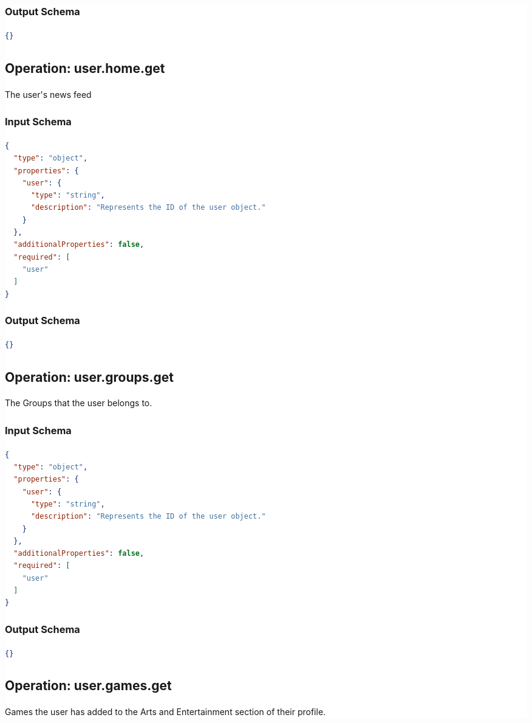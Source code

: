```json
```
### Output Schema
```json
{}
```
## Operation: user.home.get
The user's news feed

### Input Schema
```json
{
  "type": "object",
  "properties": {
    "user": {
      "type": "string",
      "description": "Represents the ID of the user object."
    }
  },
  "additionalProperties": false,
  "required": [
    "user"
  ]
}
```
### Output Schema
```json
{}
```
## Operation: user.groups.get
The Groups that the user belongs to.

### Input Schema
```json
{
  "type": "object",
  "properties": {
    "user": {
      "type": "string",
      "description": "Represents the ID of the user object."
    }
  },
  "additionalProperties": false,
  "required": [
    "user"
  ]
}
```
### Output Schema
```json
{}
```
## Operation: user.games.get
Games the user has added to the Arts and Entertainment section of their profile.
